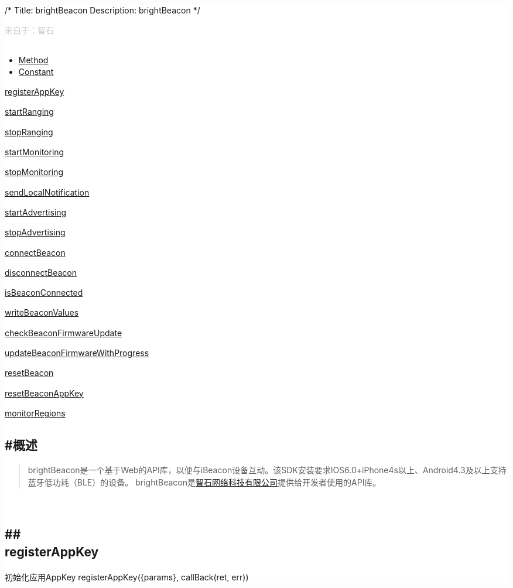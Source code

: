 /*
Title: brightBeacon
Description: brightBeacon
*/

<p style="color: #ccc; margin-bottom: 30px;">来自于：智石</p>

<ul id="tab" class="clearfix">
	<li class="active"><a href="#method-content">Method</a></li>
	<li><a href="#const-content">Constant</a></li>
</ul>
   
<div id="method-content"></div>

<div class="outline">

[registerAppKey](#a1)

[startRanging](#a2)

[stopRanging](#a3)

[startMonitoring](#a4)

[stopMonitoring](#a5)

[sendLocalNotification](#a6)

[startAdvertising](#a7)

[stopAdvertising](#a8)

[connectBeacon](#a9)

[disconnectBeacon](#a10)

[isBeaconConnected](#a11)

[writeBeaconValues](#a12)

[checkBeaconFirmwareUpdate](#a13)

[updateBeaconFirmwareWithProgress](#a14)

[resetBeacon](#a15)

[resetBeaconAppKey](#a16)

[monitorRegions](#a17)

</div>

#概述
---
>brightBeacon是一个基于Web的API库，以便与iBeacon设备互动。该SDK安装要求IOS6.0+iPhone4s以上、Android4.3及以上支持蓝牙低功耗（BLE）的设备。
>brightBeacon是[智石网络科技有限公司](http://www.brtbeacon.com)提供给开发者使用的API库。

　
>

##<div id="a1"></div>registerAppKey
---
初始化应用AppKey
registerAppKey({params}, callBack(ret, err))
